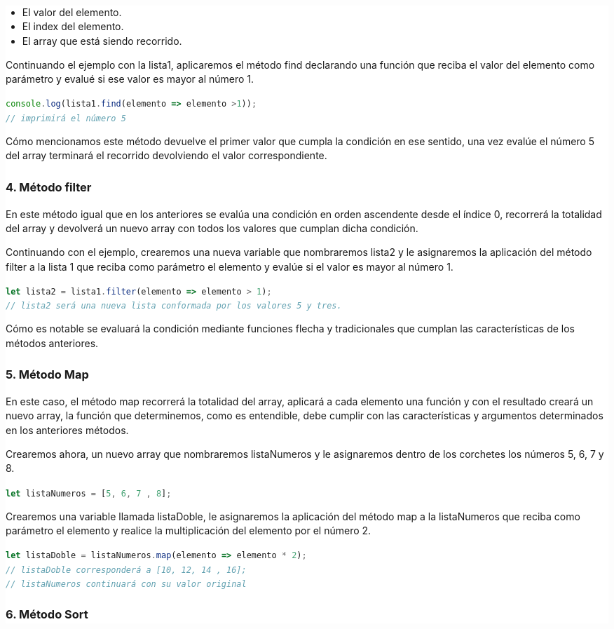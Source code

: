 - El valor del elemento.
- El index del elemento.
- El array que está siendo recorrido.

Continuando el ejemplo con la lista1, aplicaremos el método find declarando una función que reciba el valor del elemento como parámetro y evalué si ese valor es mayor al número 1.

```js
console.log(lista1.find(elemento => elemento >1));
// imprimirá el número 5
```

Cómo mencionamos este método devuelve el primer valor que cumpla la condición en ese sentido, una vez evalúe el número 5 del array terminará el recorrido devolviendo el valor correspondiente.

### 4. Método filter

En este método igual que en los anteriores se evalúa una condición en orden ascendente desde el índice 0, recorrerá la totalidad del array y devolverá un nuevo array con todos los valores que cumplan dicha condición.

Continuando con el ejemplo, crearemos una nueva variable que nombraremos lista2 y le asignaremos la aplicación del método filter a la lista 1 que reciba como parámetro el elemento y evalúe si el valor es mayor al número 1.

```js
let lista2 = lista1.filter(elemento => elemento > 1);
// lista2 será una nueva lista conformada por los valores 5 y tres.
```

Cómo es notable se evaluará la condición mediante funciones flecha y tradicionales que cumplan las características de los métodos anteriores.

### 5. Método Map

En este caso, el método map recorrerá la totalidad del array, aplicará a cada elemento una función y con el resultado creará un nuevo array, la función que determinemos, como es entendible, debe cumplir con las características y argumentos determinados en los anteriores métodos.

Crearemos ahora, un nuevo array que nombraremos listaNumeros  y le asignaremos dentro de los corchetes los números 5, 6, 7 y 8.

```js
let listaNumeros = [5, 6, 7 , 8];
```

Crearemos una variable llamada listaDoble, le asignaremos la aplicación del método map a la listaNumeros que reciba como parámetro el elemento y realice la multiplicación del elemento por el número 2.

```js
let listaDoble = listaNumeros.map(elemento => elemento * 2);
// listaDoble corresponderá a [10, 12, 14 , 16];
// listaNumeros continuará con su valor original
```

### 6. Método Sort
